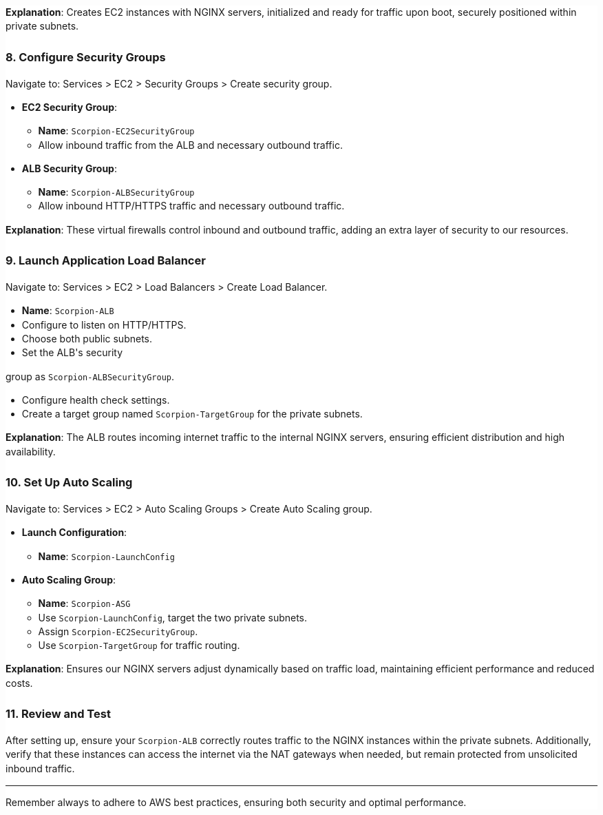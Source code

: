 **Explanation**: Creates EC2 instances with NGINX servers, initialized and ready for traffic upon boot, securely positioned within private subnets.

### 8. Configure Security Groups

Navigate to: Services > EC2 > Security Groups > Create security group.

- **EC2 Security Group**:
  - **Name**: `Scorpion-EC2SecurityGroup`
  - Allow inbound traffic from the ALB and necessary outbound traffic.
  
- **ALB Security Group**:
  - **Name**: `Scorpion-ALBSecurityGroup`
  - Allow inbound HTTP/HTTPS traffic and necessary outbound traffic.

**Explanation**: These virtual firewalls control inbound and outbound traffic, adding an extra layer of security to our resources.

### 9. Launch Application Load Balancer

Navigate to: Services > EC2 > Load Balancers > Create Load Balancer.

- **Name**: `Scorpion-ALB`
- Configure to listen on HTTP/HTTPS.
- Choose both public subnets.
- Set the ALB's security

 group as `Scorpion-ALBSecurityGroup`.
- Configure health check settings.
- Create a target group named `Scorpion-TargetGroup` for the private subnets.

**Explanation**: The ALB routes incoming internet traffic to the internal NGINX servers, ensuring efficient distribution and high availability.

### 10. Set Up Auto Scaling

Navigate to: Services > EC2 > Auto Scaling Groups > Create Auto Scaling group.

- **Launch Configuration**:
  - **Name**: `Scorpion-LaunchConfig`
  
- **Auto Scaling Group**:
  - **Name**: `Scorpion-ASG`
  - Use `Scorpion-LaunchConfig`, target the two private subnets.
  - Assign `Scorpion-EC2SecurityGroup`.
  - Use `Scorpion-TargetGroup` for traffic routing.

**Explanation**: Ensures our NGINX servers adjust dynamically based on traffic load, maintaining efficient performance and reduced costs.

### 11. Review and Test

After setting up, ensure your `Scorpion-ALB` correctly routes traffic to the NGINX instances within the private subnets. Additionally, verify that these instances can access the internet via the NAT gateways when needed, but remain protected from unsolicited inbound traffic.

---

Remember always to adhere to AWS best practices, ensuring both security and optimal performance.
